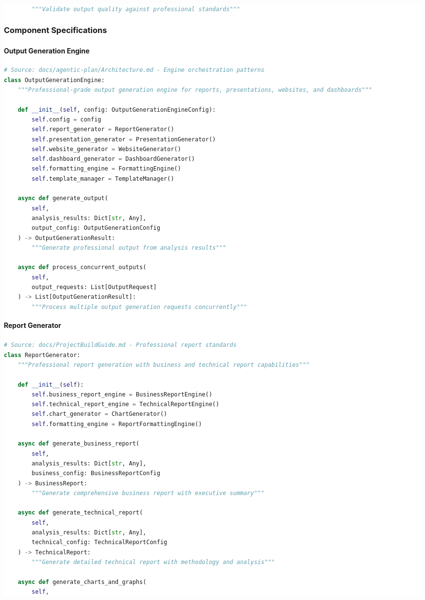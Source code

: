 ```python
        """Validate output quality against professional standards"""
```

### Component Specifications

#### Output Generation Engine
```python
# Source: docs/agentic-plan/Architecture.md - Engine orchestration patterns
class OutputGenerationEngine:
    """Professional-grade output generation engine for reports, presentations, websites, and dashboards"""
    
    def __init__(self, config: OutputGenerationEngineConfig):
        self.config = config
        self.report_generator = ReportGenerator()
        self.presentation_generator = PresentationGenerator()
        self.website_generator = WebsiteGenerator()
        self.dashboard_generator = DashboardGenerator()
        self.formatting_engine = FormattingEngine()
        self.template_manager = TemplateManager()
    
    async def generate_output(
        self,
        analysis_results: Dict[str, Any],
        output_config: OutputGenerationConfig
    ) -> OutputGenerationResult:
        """Generate professional output from analysis results"""
    
    async def process_concurrent_outputs(
        self,
        output_requests: List[OutputRequest]
    ) -> List[OutputGenerationResult]:
        """Process multiple output generation requests concurrently"""
```

#### Report Generator
```python
# Source: docs/ProjectBuildGuide.md - Professional report standards
class ReportGenerator:
    """Professional report generation with business and technical report capabilities"""
    
    def __init__(self):
        self.business_report_engine = BusinessReportEngine()
        self.technical_report_engine = TechnicalReportEngine()
        self.chart_generator = ChartGenerator()
        self.formatting_engine = ReportFormattingEngine()
    
    async def generate_business_report(
        self,
        analysis_results: Dict[str, Any],
        business_config: BusinessReportConfig
    ) -> BusinessReport:
        """Generate comprehensive business report with executive summary"""
    
    async def generate_technical_report(
        self,
        analysis_results: Dict[str, Any],
        technical_config: TechnicalReportConfig
    ) -> TechnicalReport:
        """Generate detailed technical report with methodology and analysis"""
    
    async def generate_charts_and_graphs(
        self,
```